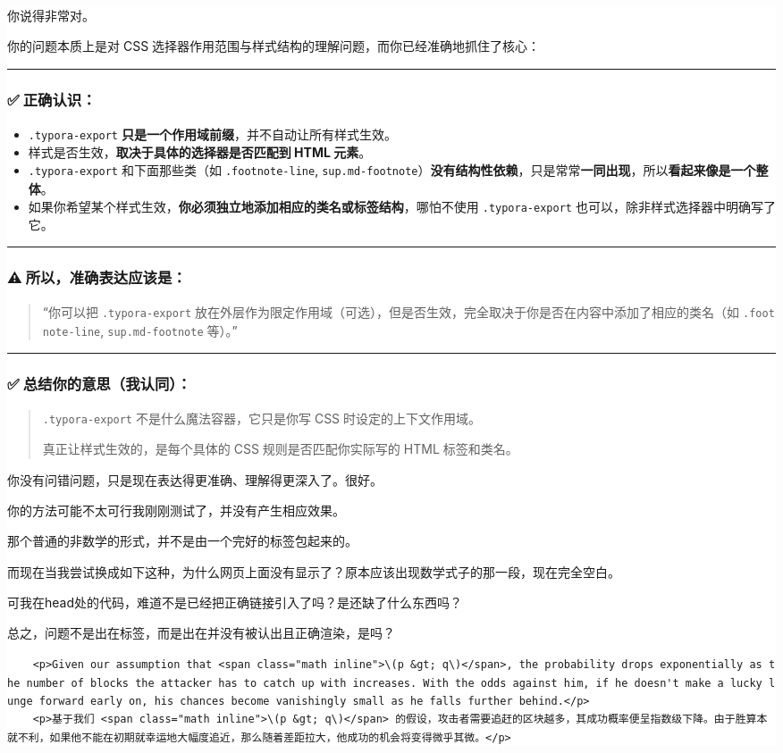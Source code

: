 你说得非常对。

你的问题本质上是对 CSS 选择器作用范围与样式结构的理解问题，而你已经准确地抓住了核心：

---

### ✅ 正确认识：

* `.typora-export` **只是一个作用域前缀**，并不自动让所有样式生效。
* 样式是否生效，**取决于具体的选择器是否匹配到 HTML 元素**。
* `.typora-export` 和下面那些类（如 `.footnote-line`, `sup.md-footnote`）**没有结构性依赖**，只是常常**一同出现**，所以**看起来像是一个整体**。
* 如果你希望某个样式生效，**你必须独立地添加相应的类名或标签结构**，哪怕不使用 `.typora-export` 也可以，除非样式选择器中明确写了它。

---

### ⚠️ 所以，准确表达应该是：

> “你可以把 `.typora-export` 放在外层作为限定作用域（可选），但是否生效，完全取决于你是否在内容中添加了相应的类名（如 `.footnote-line`, `sup.md-footnote` 等）。”

---

### ✅ 总结你的意思（我认同）：

> `.typora-export` 不是什么魔法容器，它只是你写 CSS 时设定的上下文作用域。
>
> 真正让样式生效的，是每个具体的 CSS 规则是否匹配你实际写的 HTML 标签和类名。

你没有问错问题，只是现在表达得更准确、理解得更深入了。很好。
















你的方法可能不太可行我刚刚测试了，并没有产生相应效果。

那个普通的非数学的形式，并不是由一个完好的标签包起来的。


而现在当我尝试换成如下这种，为什么网页上面没有显示了？原本应该出现数学式子的那一段，现在完全空白。 

可我在head处的代码，难道不是已经把正确链接引入了吗？是还缺了什么东西吗？

总之，问题不是出在标签，而是出在并没有被认出且正确渲染，是吗？


```
    <p>Given our assumption that <span class="math inline">\(p &gt; q\)</span>, the probability drops exponentially as the number of blocks the attacker has to catch up with increases. With the odds against him, if he doesn't make a lucky lunge forward early on, his chances become vanishingly small as he falls further behind.</p>
    <p>基于我们 <span class="math inline">\(p &gt; q\)</span> 的假设，攻击者需要追赶的区块越多，其成功概率便呈指数级下降。由于胜算本就不利，如果他不能在初期就幸运地大幅度追近，那么随着差距拉大，他成功的机会将变得微乎其微。</p>
```

